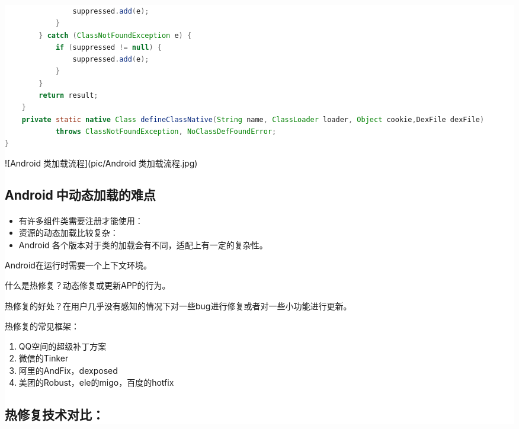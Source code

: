    ```java
                   suppressed.add(e);
               }
           } catch (ClassNotFoundException e) {
               if (suppressed != null) {
                   suppressed.add(e);
               }
           }
           return result;
       }
       private static native Class defineClassNative(String name, ClassLoader loader, Object cookie,DexFile dexFile)
               throws ClassNotFoundException, NoClassDefFoundError;
   }
   ```

   ![Android 类加载流程](pic/Android 类加载流程.jpg)

## Android 中动态加载的难点 

- 有许多组件类需要注册才能使用：
- 资源的动态加载比较复杂：
- Android 各个版本对于类的加载会有不同，适配上有一定的复杂性。

Android在运行时需要一个上下文环境。

什么是热修复？动态修复或更新APP的行为。

热修复的好处？在用户几乎没有感知的情况下对一些bug进行修复或者对一些小功能进行更新。

热修复的常见框架：

1. QQ空间的超级补丁方案
2. 微信的Tinker
3. 阿里的AndFix，dexposed
4. 美团的Robust，ele的migo，百度的hotfix

## 热修复技术对比：
